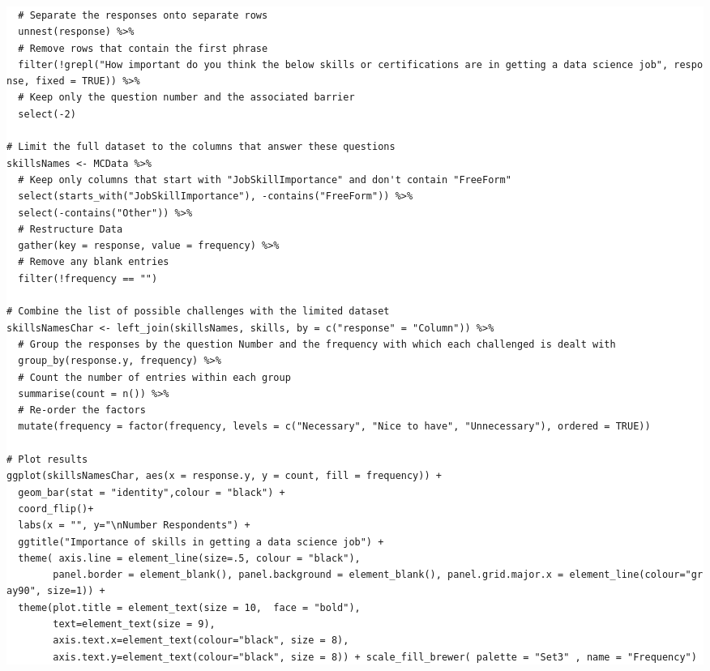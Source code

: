       # Separate the responses onto separate rows
      unnest(response) %>% 
      # Remove rows that contain the first phrase
      filter(!grepl("How important do you think the below skills or certifications are in getting a data science job", response, fixed = TRUE)) %>% 
      # Keep only the question number and the associated barrier
      select(-2)

    # Limit the full dataset to the columns that answer these questions
    skillsNames <- MCData %>% 
      # Keep only columns that start with "JobSkillImportance" and don't contain "FreeForm"
      select(starts_with("JobSkillImportance"), -contains("FreeForm")) %>% 
      select(-contains("Other")) %>% 
      # Restructure Data
      gather(key = response, value = frequency) %>% 
      # Remove any blank entries
      filter(!frequency == "") 

    # Combine the list of possible challenges with the limited dataset
    skillsNamesChar <- left_join(skillsNames, skills, by = c("response" = "Column")) %>% 
      # Group the responses by the question Number and the frequency with which each challenged is dealt with
      group_by(response.y, frequency) %>%
      # Count the number of entries within each group
      summarise(count = n()) %>% 
      # Re-order the factors
      mutate(frequency = factor(frequency, levels = c("Necessary", "Nice to have", "Unnecessary"), ordered = TRUE)) 

    # Plot results
    ggplot(skillsNamesChar, aes(x = response.y, y = count, fill = frequency)) + 
      geom_bar(stat = "identity",colour = "black") + 
      coord_flip()+
      labs(x = "", y="\nNumber Respondents") +
      ggtitle("Importance of skills in getting a data science job") +
      theme( axis.line = element_line(size=.5, colour = "black"),
            panel.border = element_blank(), panel.background = element_blank(), panel.grid.major.x = element_line(colour="gray90", size=1)) +
      theme(plot.title = element_text(size = 10,  face = "bold"),
            text=element_text(size = 9),
            axis.text.x=element_text(colour="black", size = 8),
            axis.text.y=element_text(colour="black", size = 8)) + scale_fill_brewer( palette = "Set3" , name = "Frequency")